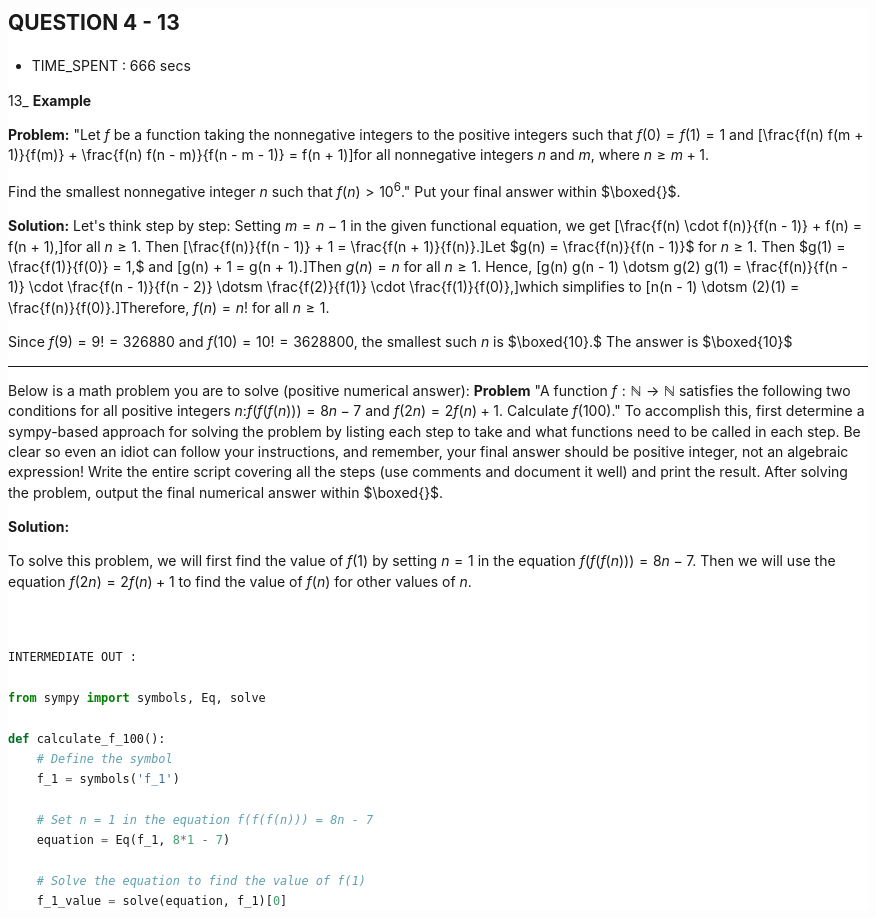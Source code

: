 
## QUESTION 4 - 13 
- TIME_SPENT : 666 secs

13_
**Example**

**Problem:** 
"Let $f$ be a function taking the nonnegative integers to the positive integers such that $f(0) = f(1) = 1$ and
\[\frac{f(n) f(m + 1)}{f(m)} + \frac{f(n) f(n - m)}{f(n - m - 1)} = f(n + 1)\]for all nonnegative integers $n$ and $m,$ where $n \ge m + 1.$

Find the smallest nonnegative integer $n$ such that $f(n) > 10^6.$"
Put your final answer within $\boxed{}$.

**Solution:** 
Let's think step by step:
Setting $m = n - 1$ in the given functional equation, we get
\[\frac{f(n) \cdot f(n)}{f(n - 1)} + f(n) = f(n + 1),\]for all $n \ge 1.$  Then
\[\frac{f(n)}{f(n - 1)} + 1 = \frac{f(n + 1)}{f(n)}.\]Let $g(n) = \frac{f(n)}{f(n - 1)}$ for $n \ge 1.$  Then $g(1) = \frac{f(1)}{f(0)} = 1,$ and
\[g(n) + 1 = g(n + 1).\]Then $g(n) = n$ for all $n \ge 1.$  Hence,
\[g(n) g(n - 1) \dotsm g(2) g(1) = \frac{f(n)}{f(n - 1)} \cdot \frac{f(n - 1)}{f(n - 2)} \dotsm \frac{f(2)}{f(1)} \cdot \frac{f(1)}{f(0)},\]which simplifies to
\[n(n - 1) \dotsm (2)(1) = \frac{f(n)}{f(0)}.\]Therefore, $f(n) = n!$ for all $n \ge 1.$

Since $f(9) = 9! = 326880$ and $f(10) = 10! = 3628800,$ the smallest such $n$ is $\boxed{10}.$ The answer is $\boxed{10}$


---

Below is a math problem you are to solve (positive numerical answer):
**Problem**
"A function $f: \mathbb N \to \mathbb N$ satisfies the following two conditions for all positive integers $n$:$f(f(f(n)))=8n-7$ and $f(2n)=2f(n)+1$. Calculate $f(100)$."
To accomplish this, first determine a sympy-based approach for solving the problem by listing each step to take and what functions need to be called in each step. Be clear so even an idiot can follow your instructions, and remember, your final answer should be positive integer, not an algebraic expression!
Write the entire script covering all the steps (use comments and document it well) and print the result. After solving the problem, output the final numerical answer within $\boxed{}$.

**Solution:** 



To solve this problem, we will first find the value of $f(1)$ by setting $n = 1$ in the equation $f(f(f(n))) = 8n - 7$. Then we will use the equation $f(2n) = 2f(n) + 1$ to find the value of $f(n)$ for other values of $n$.

```python


INTERMEDIATE OUT :

from sympy import symbols, Eq, solve

def calculate_f_100():
    # Define the symbol
    f_1 = symbols('f_1')

    # Set n = 1 in the equation f(f(f(n))) = 8n - 7
    equation = Eq(f_1, 8*1 - 7)

    # Solve the equation to find the value of f(1)
    f_1_value = solve(equation, f_1)[0]

```